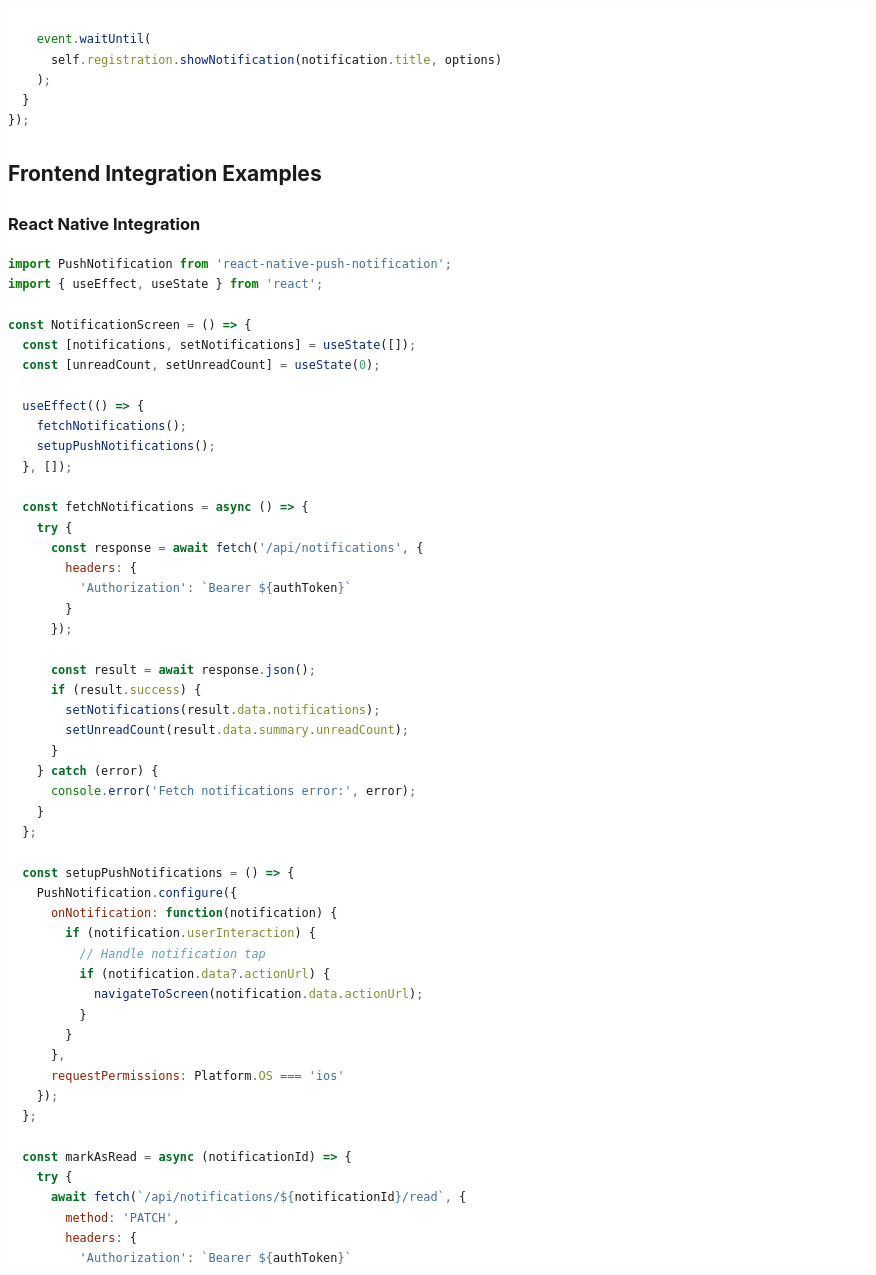 ```javascript

    event.waitUntil(
      self.registration.showNotification(notification.title, options)
    );
  }
});
```

## Frontend Integration Examples

### React Native Integration
```javascript
import PushNotification from 'react-native-push-notification';
import { useEffect, useState } from 'react';

const NotificationScreen = () => {
  const [notifications, setNotifications] = useState([]);
  const [unreadCount, setUnreadCount] = useState(0);

  useEffect(() => {
    fetchNotifications();
    setupPushNotifications();
  }, []);

  const fetchNotifications = async () => {
    try {
      const response = await fetch('/api/notifications', {
        headers: {
          'Authorization': `Bearer ${authToken}`
        }
      });
      
      const result = await response.json();
      if (result.success) {
        setNotifications(result.data.notifications);
        setUnreadCount(result.data.summary.unreadCount);
      }
    } catch (error) {
      console.error('Fetch notifications error:', error);
    }
  };

  const setupPushNotifications = () => {
    PushNotification.configure({
      onNotification: function(notification) {
        if (notification.userInteraction) {
          // Handle notification tap
          if (notification.data?.actionUrl) {
            navigateToScreen(notification.data.actionUrl);
          }
        }
      },
      requestPermissions: Platform.OS === 'ios'
    });
  };

  const markAsRead = async (notificationId) => {
    try {
      await fetch(`/api/notifications/${notificationId}/read`, {
        method: 'PATCH',
        headers: {
          'Authorization': `Bearer ${authToken}`
```